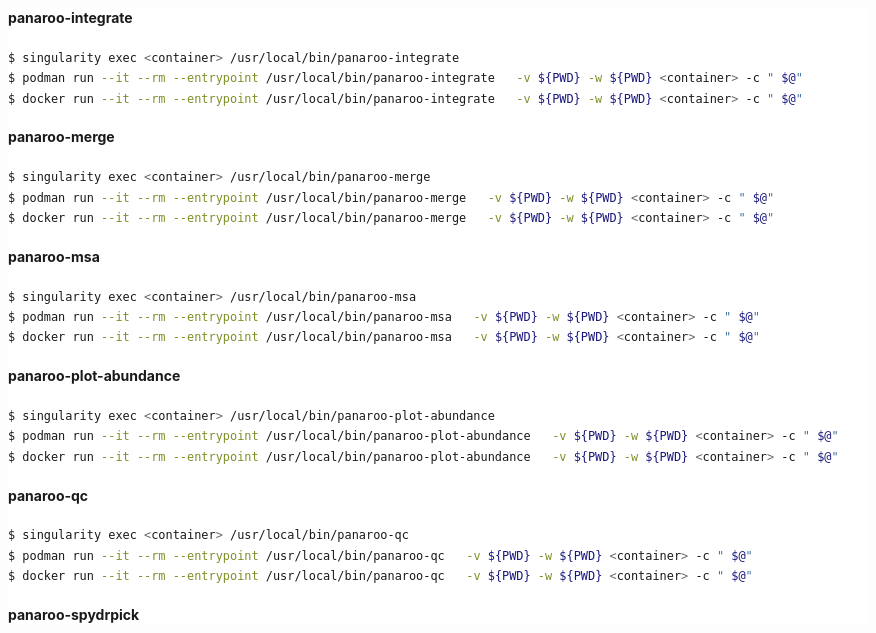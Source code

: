 
#### panaroo-integrate

```bash
$ singularity exec <container> /usr/local/bin/panaroo-integrate
$ podman run --it --rm --entrypoint /usr/local/bin/panaroo-integrate   -v ${PWD} -w ${PWD} <container> -c " $@"
$ docker run --it --rm --entrypoint /usr/local/bin/panaroo-integrate   -v ${PWD} -w ${PWD} <container> -c " $@"
```


#### panaroo-merge

```bash
$ singularity exec <container> /usr/local/bin/panaroo-merge
$ podman run --it --rm --entrypoint /usr/local/bin/panaroo-merge   -v ${PWD} -w ${PWD} <container> -c " $@"
$ docker run --it --rm --entrypoint /usr/local/bin/panaroo-merge   -v ${PWD} -w ${PWD} <container> -c " $@"
```


#### panaroo-msa

```bash
$ singularity exec <container> /usr/local/bin/panaroo-msa
$ podman run --it --rm --entrypoint /usr/local/bin/panaroo-msa   -v ${PWD} -w ${PWD} <container> -c " $@"
$ docker run --it --rm --entrypoint /usr/local/bin/panaroo-msa   -v ${PWD} -w ${PWD} <container> -c " $@"
```


#### panaroo-plot-abundance

```bash
$ singularity exec <container> /usr/local/bin/panaroo-plot-abundance
$ podman run --it --rm --entrypoint /usr/local/bin/panaroo-plot-abundance   -v ${PWD} -w ${PWD} <container> -c " $@"
$ docker run --it --rm --entrypoint /usr/local/bin/panaroo-plot-abundance   -v ${PWD} -w ${PWD} <container> -c " $@"
```


#### panaroo-qc

```bash
$ singularity exec <container> /usr/local/bin/panaroo-qc
$ podman run --it --rm --entrypoint /usr/local/bin/panaroo-qc   -v ${PWD} -w ${PWD} <container> -c " $@"
$ docker run --it --rm --entrypoint /usr/local/bin/panaroo-qc   -v ${PWD} -w ${PWD} <container> -c " $@"
```


#### panaroo-spydrpick
